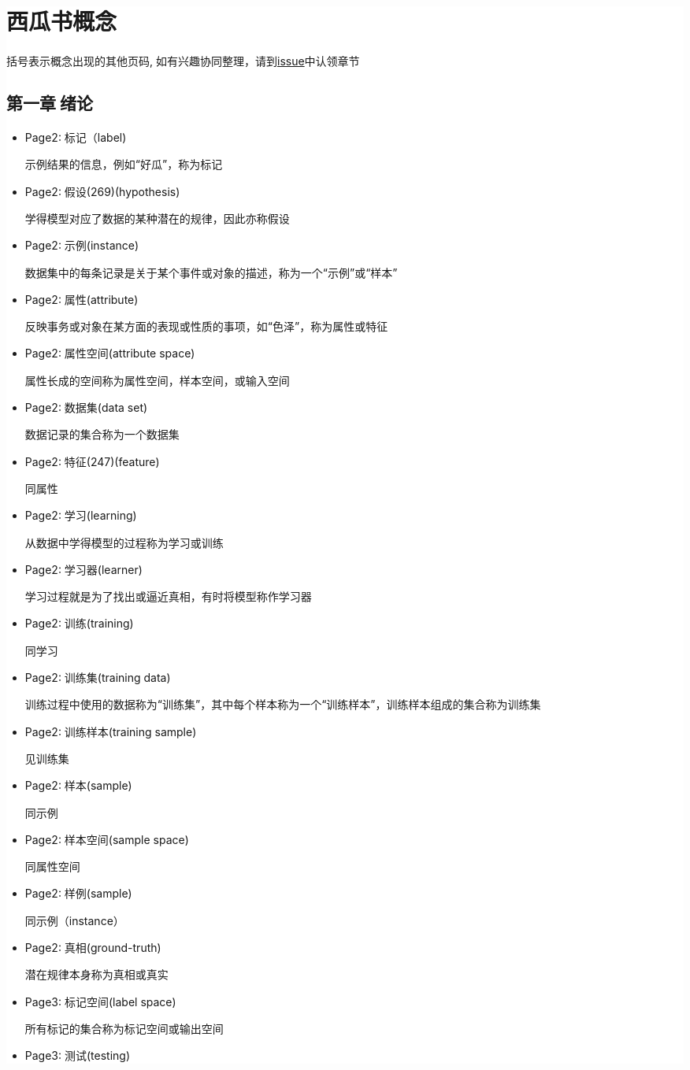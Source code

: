 # 西瓜书概念
括号表示概念出现的其他页码, 如有兴趣协同整理，请到[issue](https://github.com/ahangchen/windy-afternoon/issues/2)中认领章节
## 第一章 绪论
- Page2: 标记（label)

    示例结果的信息，例如“好瓜”，称为标记
- Page2: 假设(269)(hypothesis)

    学得模型对应了数据的某种潜在的规律，因此亦称假设
- Page2: 示例(instance)

    数据集中的每条记录是关于某个事件或对象的描述，称为一个“示例”或“样本”
- Page2: 属性(attribute)

    反映事务或对象在某方面的表现或性质的事项，如“色泽”，称为属性或特征
- Page2: 属性空间(attribute space)

    属性长成的空间称为属性空间，样本空间，或输入空间
- Page2: 数据集(data set)

    数据记录的集合称为一个数据集
- Page2: 特征(247)(feature)

    同属性
- Page2: 学习(learning)

    从数据中学得模型的过程称为学习或训练
- Page2: 学习器(learner)

    学习过程就是为了找出或逼近真相，有时将模型称作学习器
- Page2: 训练(training)

    同学习
- Page2: 训练集(training data)

    训练过程中使用的数据称为“训练集”，其中每个样本称为一个“训练样本”，训练样本组成的集合称为训练集
- Page2: 训练样本(training sample)

    见训练集
- Page2: 样本(sample)

    同示例
- Page2: 样本空间(sample space)

    同属性空间
- Page2: 样例(sample)

    同示例（instance）
- Page2: 真相(ground-truth)

    潜在规律本身称为真相或真实
- Page3: 标记空间(label space)

    所有标记的集合称为标记空间或输出空间
- Page3: 测试(testing)
